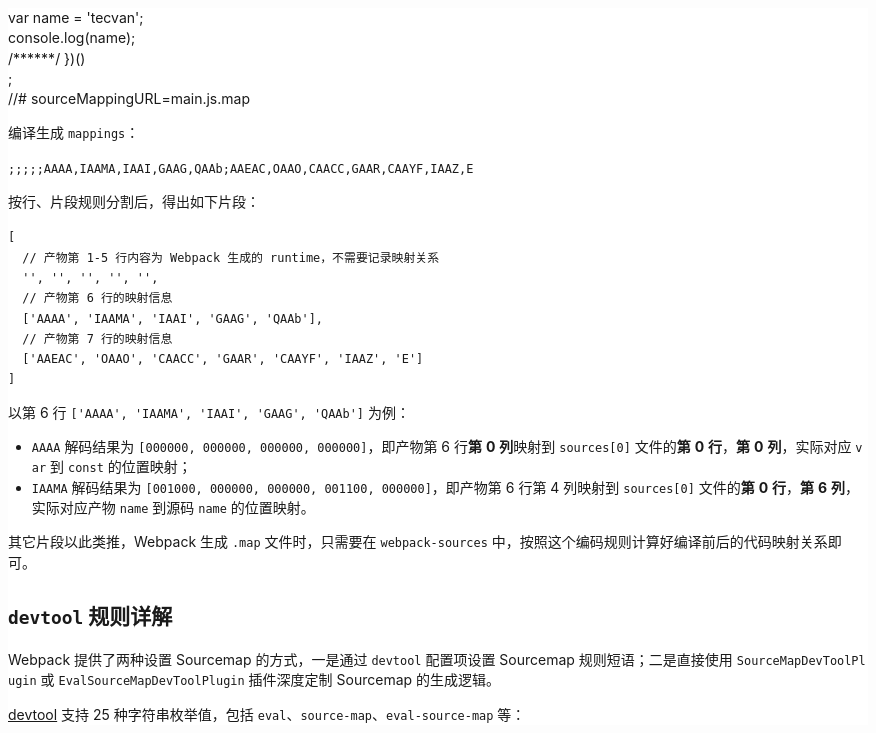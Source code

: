 </div><div style="white-space: pre;" data-line-index="5" data-zone-id="dbhs8cvzd2">var name = 'tecvan';
</div><div style="white-space: pre;" data-line-index="6" data-zone-id="dbhs8cvzd2">console.log(name);
</div><div style="white-space: pre;" data-line-index="7" data-zone-id="dbhs8cvzd2">/******/ })()
</div><div style="white-space: pre;" data-line-index="8" data-zone-id="dbhs8cvzd2">;
</div><div style="white-space: pre;" data-line-index="9" data-zone-id="dbhs8cvzd2">//# sourceMappingURL=main.js.map
</div></code></pre></div></td></tr></tbody></table>

编译生成 `mappings`：

```
;;;;;AAAA,IAAMA,IAAI,GAAG,QAAb;AAEAC,OAAO,CAACC,GAAR,CAAYF,IAAZ,E
```

按行、片段规则分割后，得出如下片段：

```
[
  // 产物第 1-5 行内容为 Webpack 生成的 runtime，不需要记录映射关系
  '', '', '', '', '', 
  // 产物第 6 行的映射信息
  ['AAAA', 'IAAMA', 'IAAI', 'GAAG', 'QAAb'], 
  // 产物第 7 行的映射信息
  ['AAEAC', 'OAAO', 'CAACC', 'GAAR', 'CAAYF', 'IAAZ', 'E']
]
```

以第 6 行 `['AAAA', 'IAAMA', 'IAAI', 'GAAG', 'QAAb']` 为例：

- `AAAA` 解码结果为 `[000000, 000000, 000000, 000000]`，即产物第 6 行**第**  **0**  **列**映射到 `sources[0]` 文件的**第**  **0**  **行**，**第**  **0**  **列**，实际对应 `var` 到 `const` 的位置映射；
- `IAAMA` 解码结果为 `[001000, 000000, 000000, 001100, 000000]`，即产物第 6 行第 4 列映射到 `sources[0]` 文件的**第**  **0**  **行**，**第**  **6**  **列**，实际对应产物 `name` 到源码 `name` 的位置映射。

其它片段以此类推，Webpack 生成 `.map` 文件时，只需要在 `webpack-sources` 中，按照这个编码规则计算好编译前后的代码映射关系即可。

## `devtool` 规则详解

Webpack 提供了两种设置 Sourcemap 的方式，一是通过 `devtool` 配置项设置 Sourcemap 规则短语；二是直接使用 `SourceMapDevToolPlugin` 或 `EvalSourceMapDevToolPlugin` 插件深度定制 Sourcemap 的生成逻辑。

[devtool](https://webpack.js.org/configuration/devtool/) 支持 25 种字符串枚举值，包括 `eval`、`source-map`、`eval-source-map` 等：

